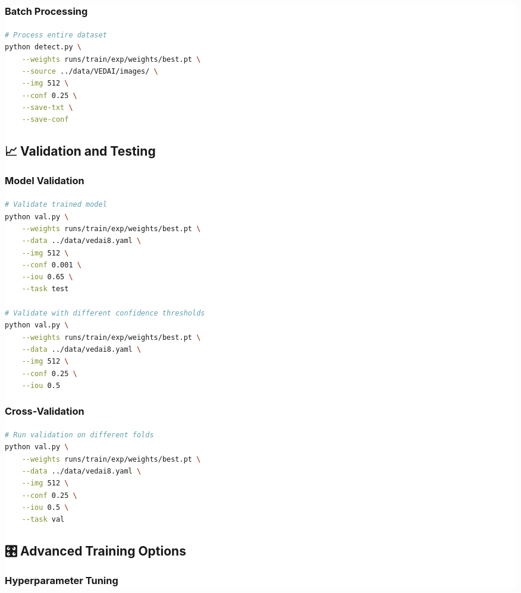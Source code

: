 ### Batch Processing

```bash
# Process entire dataset
python detect.py \
    --weights runs/train/exp/weights/best.pt \
    --source ../data/VEDAI/images/ \
    --img 512 \
    --conf 0.25 \
    --save-txt \
    --save-conf
```

## 📈 Validation and Testing

### Model Validation

```bash
# Validate trained model
python val.py \
    --weights runs/train/exp/weights/best.pt \
    --data ../data/vedai8.yaml \
    --img 512 \
    --conf 0.001 \
    --iou 0.65 \
    --task test

# Validate with different confidence thresholds
python val.py \
    --weights runs/train/exp/weights/best.pt \
    --data ../data/vedai8.yaml \
    --img 512 \
    --conf 0.25 \
    --iou 0.5
```

### Cross-Validation

```bash
# Run validation on different folds
python val.py \
    --weights runs/train/exp/weights/best.pt \
    --data ../data/vedai8.yaml \
    --img 512 \
    --conf 0.25 \
    --iou 0.5 \
    --task val
```

## 🎛️ Advanced Training Options

### Hyperparameter Tuning
